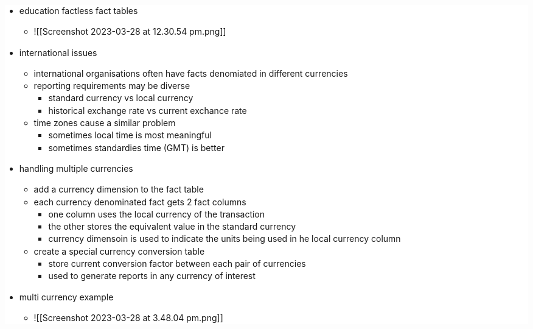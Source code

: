 - education factless fact tables 
	- ![[Screenshot 2023-03-28 at 12.30.54 pm.png]]

- international issues 
	- international organisations often have facts denomiated in different currencies 
	- reporting requirements may be diverse 
		- standard currency vs local currency 
		- historical exchange rate vs current exchance rate 
	- time zones cause a similar problem 
		- sometimes local time is most meaningful 
		- sometimes standardies time (GMT) is better 

- handling multiple currencies 
	- add a currency dimension to the fact table 
	- each currency denominated fact gets 2 fact columns 
		- one column uses the local currency of the transaction 
		- the other stores the equivalent value in the standard currency 
		- currency dimensoin is used to indicate the units being used in he local currency column
	- create a special currency conversion table 
		- store current conversion factor between each pair of currencies 
		- used to generate reports in any currency of interest 

- multi currency example 
	- ![[Screenshot 2023-03-28 at 3.48.04 pm.png]]